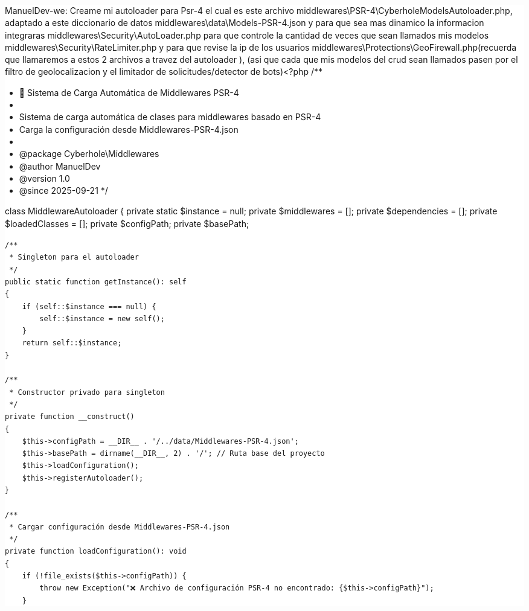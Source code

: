 ManuelDev-we: Creame mi autoloader para Psr-4 el cual es este archivo middlewares\PSR-4\CyberholeModelsAutoloader.php, adaptado a este diccionario de datos middlewares\data\Models-PSR-4.json y para que sea mas dinamico la informacion integraras middlewares\Security\AutoLoader.php para que controle la cantidad de veces que sean llamados mis modelos middlewares\Security\RateLimiter.php y para que revise la ip de los usuarios middlewares\Protections\GeoFirewall.php(recuerda que llamaremos a estos 2 archivos a travez del autoloader ), (asi que cada que mis modelos del crud sean llamados pasen por el filtro de geolocalizacion y el limitador de solicitudes/detector de bots)<?php
/**
 * 🔧 Sistema de Carga Automática de Middlewares PSR-4
 * 
 * Sistema de carga automática de clases para middlewares basado en PSR-4
 * Carga la configuración desde Middlewares-PSR-4.json
 * 
 * @package Cyberhole\Middlewares
 * @author ManuelDev
 * @version 1.0
 * @since 2025-09-21
 */

class MiddlewareAutoloader 
{
    private static $instance = null;
    private $middlewares = [];
    private $dependencies = [];
    private $loadedClasses = [];
    private $configPath;
    private $basePath;
    
    /**
     * Singleton para el autoloader
     */
    public static function getInstance(): self 
    {
        if (self::$instance === null) {
            self::$instance = new self();
        }
        return self::$instance;
    }
    
    /**
     * Constructor privado para singleton
     */
    private function __construct() 
    {
        $this->configPath = __DIR__ . '/../data/Middlewares-PSR-4.json';
        $this->basePath = dirname(__DIR__, 2) . '/'; // Ruta base del proyecto
        $this->loadConfiguration();
        $this->registerAutoloader();
    }
    
    /**
     * Cargar configuración desde Middlewares-PSR-4.json
     */
    private function loadConfiguration(): void 
    {
        if (!file_exists($this->configPath)) {
            throw new Exception("❌ Archivo de configuración PSR-4 no encontrado: {$this->configPath}");
        }
        
